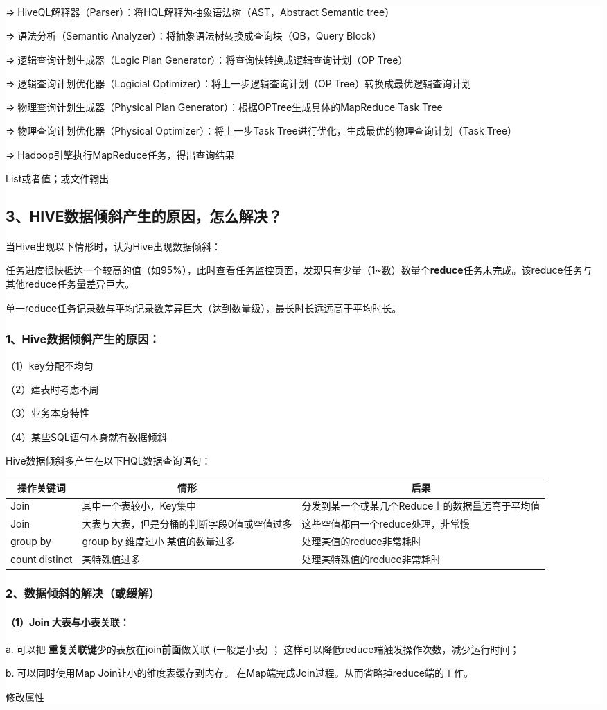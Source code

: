 => HiveQL解释器（Parser）：将HQL解释为抽象语法树（AST，Abstract Semantic tree）

=> 语法分析（Semantic Analyzer）：将抽象语法树转换成查询块（QB，Query Block）

=> 逻辑查询计划生成器（Logic Plan Generator）：将查询快转换成逻辑查询计划（OP Tree）

=> 逻辑查询计划优化器（Logicial Optimizer）：将上一步逻辑查询计划（OP Tree）转换成最优逻辑查询计划

=> 物理查询计划生成器（Physical Plan Generator）：根据OPTree生成具体的MapReduce Task Tree

=> 物理查询计划优化器（Physical Optimizer）：将上一步Task Tree进行优化，生成最优的物理查询计划（Task Tree）

=> Hadoop引擎执行MapReduce任务，得出查询结果

List或者值；或文件输出



## 3、HIVE数据倾斜产生的原因，怎么解决？

当Hive出现以下情形时，认为Hive出现数据倾斜：

任务进度很快抵达一个较高的值（如95%），此时查看任务监控页面，发现只有少量（1~数）数量个**reduce**任务未完成。该reduce任务与其他reduce任务量差异巨大。

单一reduce任务记录数与平均记录数差异巨大（达到数量级），最长时长远远高于平均时长。

### 1、Hive数据倾斜产生的原因：

（1）key分配不均匀

（2）建表时考虑不周

（3）业务本身特性

（4）某些SQL语句本身就有数据倾斜



Hive数据倾斜多产生在以下HQL数据查询语句：

| 操作关键词     | 情形                                        | 后果                                             |
| -------------- | ------------------------------------------- | ------------------------------------------------ |
| Join           | 其中一个表较小，Key集中                     | 分发到某一个或某几个Reduce上的数据量远高于平均值 |
| Join           | 大表与大表，但是分桶的判断字段0值或空值过多 | 这些空值都由一个reduce处理，非常慢               |
| group by       | group by 维度过小 某值的数量过多            | 处理某值的reduce非常耗时                         |
| count distinct | 某特殊值过多                                | 处理某特殊值的reduce非常耗时                     |



### **2、数据倾斜的解决（或缓解）**

#### **（1）Join 大表与小表关联：**

a. 可以把  **重复关联键**少的表放在join**前面**做关联 (一般是小表) ； 这样可以降低reduce端触发操作次数，减少运行时间；

b. 可以同时使用Map Join让小的维度表缓存到内存。 在Map端完成Join过程。从而省略掉reduce端的工作。

修改属性
